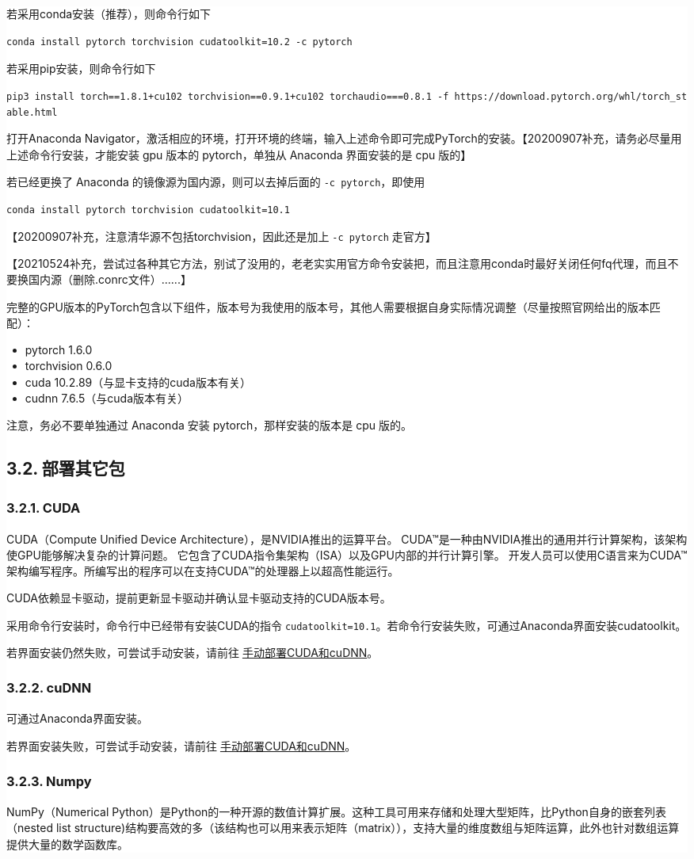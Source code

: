 若采用conda安装（推荐），则命令行如下

```
conda install pytorch torchvision cudatoolkit=10.2 -c pytorch
```

若采用pip安装，则命令行如下

```
pip3 install torch==1.8.1+cu102 torchvision==0.9.1+cu102 torchaudio===0.8.1 -f https://download.pytorch.org/whl/torch_stable.html
```

打开Anaconda Navigator，激活相应的环境，打开环境的终端，输入上述命令即可完成PyTorch的安装。【20200907补充，请务必尽量用上述命令行安装，才能安装 gpu 版本的 pytorch，单独从 Anaconda 界面安装的是 cpu 版的】

若已经更换了 Anaconda 的镜像源为国内源，则可以去掉后面的 `-c pytorch`，即使用

```
conda install pytorch torchvision cudatoolkit=10.1
```

【20200907补充，注意清华源不包括torchvision，因此还是加上 `-c pytorch` 走官方】

【20210524补充，尝试过各种其它方法，别试了没用的，老老实实用官方命令安装把，而且注意用conda时最好关闭任何fq代理，而且不要换国内源（删除.conrc文件）......】


完整的GPU版本的PyTorch包含以下组件，版本号为我使用的版本号，其他人需要根据自身实际情况调整（尽量按照官网给出的版本匹配）：

- pytorch  1.6.0
- torchvision  0.6.0
- cuda  10.2.89（与显卡支持的cuda版本有关）
- cudnn  7.6.5（与cuda版本有关）

注意，务必不要单独通过 Anaconda 安装 pytorch，那样安装的版本是 cpu 版的。

## 3.2. 部署其它包

### 3.2.1. CUDA

CUDA（Compute Unified Device Architecture），是NVIDIA推出的运算平台。 CUDA™是一种由NVIDIA推出的通用并行计算架构，该架构使GPU能够解决复杂的计算问题。 它包含了CUDA指令集架构（ISA）以及GPU内部的并行计算引擎。 开发人员可以使用C语言来为CUDA™架构编写程序。所编写出的程序可以在支持CUDA™的处理器上以超高性能运行。

CUDA依赖显卡驱动，提前更新显卡驱动并确认显卡驱动支持的CUDA版本号。

采用命令行安装时，命令行中已经带有安装CUDA的指令 `cudatoolkit=10.1`。若命令行安装失败，可通过Anaconda界面安装cudatoolkit。

若界面安装仍然失败，可尝试手动安装，请前往 [手动部署CUDA和cuDNN](#手动部署CUDA和cuDNN)。

### 3.2.2. cuDNN

可通过Anaconda界面安装。

若界面安装失败，可尝试手动安装，请前往 [手动部署CUDA和cuDNN](#手动部署CUDA和cuDNN)。

### 3.2.3. Numpy

NumPy（Numerical Python）是Python的一种开源的数值计算扩展。这种工具可用来存储和处理大型矩阵，比Python自身的嵌套列表（nested list structure)结构要高效的多（该结构也可以用来表示矩阵（matrix）），支持大量的维度数组与矩阵运算，此外也针对数组运算提供大量的数学函数库。
